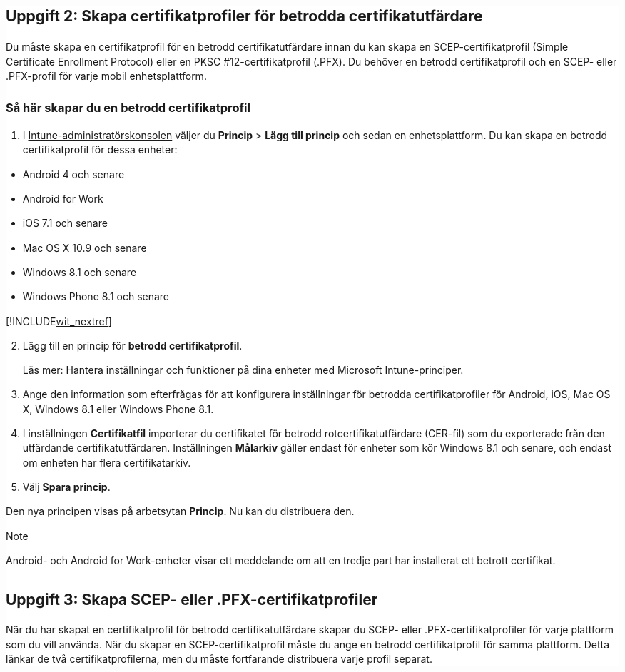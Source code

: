 ## <a name="task-2-create-trusted-certificate-profiles"></a>**Uppgift 2**: Skapa certifikatprofiler för betrodda certifikatutfärdare
Du måste skapa en certifikatprofil för en betrodd certifikatutfärdare innan du kan skapa en SCEP-certifikatprofil (Simple Certificate Enrollment Protocol) eller en PKSC #12-certifikatprofil (.PFX). Du behöver en betrodd certifikatprofil och en SCEP- eller .PFX-profil för varje mobil enhetsplattform.

### <a name="to-create-a-trusted-certificate-profile"></a>Så här skapar du en betrodd certifikatprofil

1.  I [Intune-administratörskonsolen](https://manage.microsoft.com) väljer du **Princip** &gt; **Lägg till princip** och sedan en enhetsplattform. Du kan skapa en betrodd certifikatprofil för dessa enheter:

-  Android 4 och senare

-  Android for Work

-  iOS 7.1 och senare

-  Mac OS X 10.9 och senare

-  Windows 8.1 och senare

-  Windows Phone 8.1 och senare

[!INCLUDE[wit_nextref](../includes/afw_rollout_disclaimer.md)]

2.  Lägg till en princip för **betrodd certifikatprofil**.

    Läs mer: [Hantera inställningar och funktioner på dina enheter med Microsoft Intune-principer](manage-settings-and-features-on-your-devices-with-microsoft-intune-policies.md).

3.  Ange den information som efterfrågas för att konfigurera inställningar för betrodda certifikatprofiler för Android, iOS, Mac OS X, Windows 8.1 eller Windows Phone 8.1.
4.  I inställningen **Certifikatfil** importerar du certifikatet för betrodd rotcertifikatutfärdare (CER-fil) som du exporterade från den utfärdande certifikatutfärdaren. Inställningen **Målarkiv** gäller endast för enheter som kör Windows 8.1 och senare, och endast om enheten har flera certifikatarkiv.

4.  Välj **Spara princip**.

Den nya principen visas på arbetsytan **Princip**. Nu kan du distribuera den.

> [!NOTE]
>
> Android- och Android for Work-enheter visar ett meddelande om att en tredje part har installerat ett betrott certifikat.


## <a name="task-3-create-scep-or-pfx-certificate-profiles"></a>**Uppgift 3**: Skapa SCEP- eller .PFX-certifikatprofiler
När du har skapat en certifikatprofil för betrodd certifikatutfärdare skapar du SCEP- eller .PFX-certifikatprofiler för varje plattform som du vill använda. När du skapar en SCEP-certifikatprofil måste du ange en betrodd certifikatprofil för samma plattform. Detta länkar de två certifikatprofilerna, men du måste fortfarande distribuera varje profil separat.
